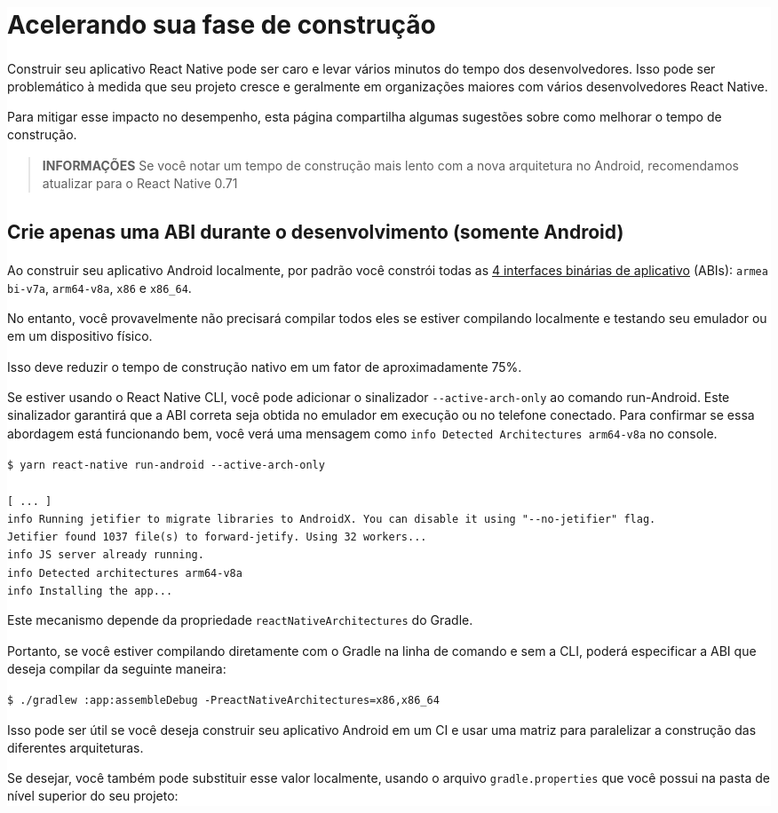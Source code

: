 # Acelerando sua fase de construção
Construir seu aplicativo React Native pode ser caro e levar vários minutos do tempo dos desenvolvedores. Isso pode ser problemático à medida que seu projeto cresce e geralmente em organizações maiores com vários desenvolvedores React Native.

Para mitigar esse impacto no desempenho, esta página compartilha algumas sugestões sobre como melhorar o tempo de construção.

> **INFORMAÇÕES**
> Se você notar um tempo de construção mais lento com a nova arquitetura no Android, recomendamos atualizar para o React Native 0.71

## Crie apenas uma ABI durante o desenvolvimento (somente Android)
Ao construir seu aplicativo Android localmente, por padrão você constrói todas as [4 interfaces binárias de aplicativo](https://developer.android.com/ndk/guides/abis) (ABIs): `armeabi-v7a`, `arm64-v8a`, `x86` e `x86_64`.

No entanto, você provavelmente não precisará compilar todos eles se estiver compilando localmente e testando seu emulador ou em um dispositivo físico.

Isso deve reduzir o tempo de construção nativo em um fator de aproximadamente 75%.

Se estiver usando o React Native CLI, você pode adicionar o sinalizador `--active-arch-only` ao comando run-Android. Este sinalizador garantirá que a ABI correta seja obtida no emulador em execução ou no telefone conectado. Para confirmar se essa abordagem está funcionando bem, você verá uma mensagem como `info Detected Architectures arm64-v8a` no console.

```
$ yarn react-native run-android --active-arch-only

[ ... ]
info Running jetifier to migrate libraries to AndroidX. You can disable it using "--no-jetifier" flag.
Jetifier found 1037 file(s) to forward-jetify. Using 32 workers...
info JS server already running.
info Detected architectures arm64-v8a
info Installing the app...
```

Este mecanismo depende da propriedade `reactNativeArchitectures` do Gradle.

Portanto, se você estiver compilando diretamente com o Gradle na linha de comando e sem a CLI, poderá especificar a ABI que deseja compilar da seguinte maneira:

```
$ ./gradlew :app:assembleDebug -PreactNativeArchitectures=x86,x86_64
```

Isso pode ser útil se você deseja construir seu aplicativo Android em um CI e usar uma matriz para paralelizar a construção das diferentes arquiteturas.

Se desejar, você também pode substituir esse valor localmente, usando o arquivo `gradle.properties` que você possui na pasta de nível superior do seu projeto:
